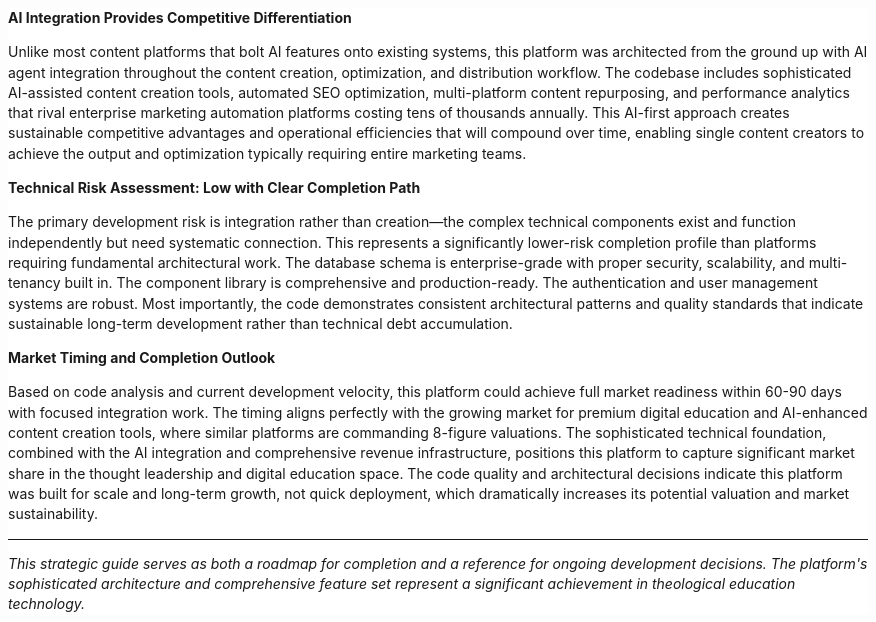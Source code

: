 **AI Integration Provides Competitive Differentiation**

Unlike most content platforms that bolt AI features onto existing systems, this platform was architected from the ground up with AI agent integration throughout the content creation, optimization, and distribution workflow. The codebase includes sophisticated AI-assisted content creation tools, automated SEO optimization, multi-platform content repurposing, and performance analytics that rival enterprise marketing automation platforms costing tens of thousands annually. This AI-first approach creates sustainable competitive advantages and operational efficiencies that will compound over time, enabling single content creators to achieve the output and optimization typically requiring entire marketing teams.

**Technical Risk Assessment: Low with Clear Completion Path**

The primary development risk is integration rather than creation—the complex technical components exist and function independently but need systematic connection. This represents a significantly lower-risk completion profile than platforms requiring fundamental architectural work. The database schema is enterprise-grade with proper security, scalability, and multi-tenancy built in. The component library is comprehensive and production-ready. The authentication and user management systems are robust. Most importantly, the code demonstrates consistent architectural patterns and quality standards that indicate sustainable long-term development rather than technical debt accumulation.

**Market Timing and Completion Outlook**

Based on code analysis and current development velocity, this platform could achieve full market readiness within 60-90 days with focused integration work. The timing aligns perfectly with the growing market for premium digital education and AI-enhanced content creation tools, where similar platforms are commanding 8-figure valuations. The sophisticated technical foundation, combined with the AI integration and comprehensive revenue infrastructure, positions this platform to capture significant market share in the thought leadership and digital education space. The code quality and architectural decisions indicate this platform was built for scale and long-term growth, not quick deployment, which dramatically increases its potential valuation and market sustainability.

---

*This strategic guide serves as both a roadmap for completion and a reference for ongoing development decisions. The platform's sophisticated architecture and comprehensive feature set represent a significant achievement in theological education technology.*